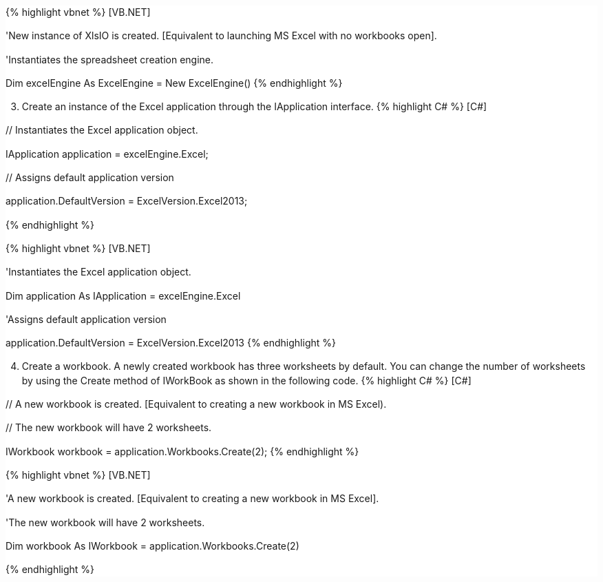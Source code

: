{% highlight vbnet %}
[VB.NET]



'New instance of XlsIO is created. [Equivalent to launching MS Excel with no workbooks open].

'Instantiates the spreadsheet creation engine.

Dim excelEngine As ExcelEngine = New ExcelEngine()
{% endhighlight %}

3. Create an instance of the Excel application through the IApplication interface.
{% highlight C# %}
[C#]



// Instantiates the Excel application object.

IApplication application = excelEngine.Excel;



// Assigns default application version

application.DefaultVersion = ExcelVersion.Excel2013;

{% endhighlight %}

{% highlight vbnet %}
[VB.NET]



'Instantiates the Excel application object.

Dim application As IApplication = excelEngine.Excel



'Assigns default application version

application.DefaultVersion = ExcelVersion.Excel2013
{% endhighlight %}

4. Create a workbook. A newly created workbook has three worksheets by default. You can change the number of worksheets by using the Create method of IWorkBook as shown in the following code.
{% highlight C# %}
[C#]



// A new workbook is created. [Equivalent to creating a new workbook in MS Excel).

// The new workbook will have 2 worksheets.

IWorkbook workbook = application.Workbooks.Create(2);
{% endhighlight %}

{% highlight vbnet %}
[VB.NET]



'A new workbook is created. [Equivalent to creating a new workbook in MS Excel].

'The new workbook will have 2 worksheets.

Dim workbook As IWorkbook = application.Workbooks.Create(2)

{% endhighlight %}
